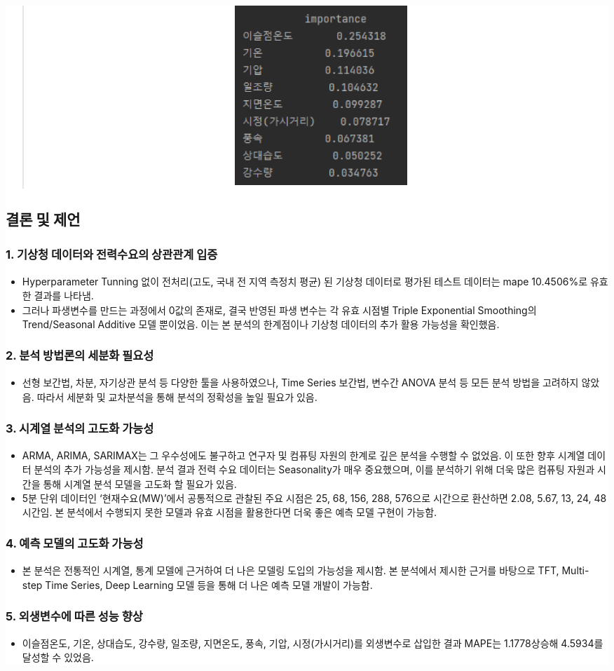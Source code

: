 > <p align="center"><img src="picture/Feature_Importances.png" width="30%" height="30%"></p>
## 결론 및 제언
### 1. 기상청 데이터와 전력수요의 상관관계 입증
- Hyperparameter Tunning 없이 전처리(고도, 국내 전 지역 측정치 평균) 된 기상청 데이터로 평가된 테스트 데이터는 mape 10.4506%로 유효한 결과를 나타냄. 
- 그러나 파생변수를 만드는 과정에서 0값의 존재로, 결국 반영된 파생 변수는 각 유효 시점별 Triple Exponential Smoothing의 Trend/Seasonal Additive 모델 뿐이었음. 이는 본 분석의 한계점이나 기상청 데이터의 추가 활용 가능성을 확인했음.
### 2.  분석 방법론의 세분화 필요성
- 선형 보간법, 차분, 자기상관 분석 등 다양한 툴을 사용하였으나, Time Series 보간법, 변수간 ANOVA 분석 등 모든 분석 방법을 고려하지 않았음. 따라서 세분화 및 교차분석을 통해 분석의 정확성을 높일 필요가 있음.
### 3.  시계열 분석의 고도화 가능성
- ARMA, ARIMA, SARIMAX는 그 우수성에도 불구하고 연구자 및 컴퓨팅 자원의 한계로 깊은 분석을 수행할 수 없었음. 이 또한 향후 시계열 데이터 분석의 추가 가능성을 제시함. 분석 결과 전력 수요 데이터는 Seasonality가 매우 중요했으며, 이를 분석하기 위해 더욱 많은 컴퓨팅 자원과 시간을 통해 시계열 분석 모델을 고도화 할 필요가 있음.
- 5분 단위 데이터인 ‘현재수요(MW)’에서 공통적으로 관찰된 주요 시점은 25, 68, 156, 288, 576으로 시간으로 환산하면 2.08, 5.67, 13, 24, 48시간임. 본 분석에서 수행되지 못한 모델과 유효 시점을 활용한다면 더욱 좋은 예측 모델 구현이 가능함.
### 4.  예측 모델의 고도화 가능성
- 본 분석은 전통적인 시계열, 통계 모델에 근거하여 더 나은 모델링 도입의 가능성을 제시함. 본 분석에서 제시한 근거를 바탕으로 TFT, Multi-step Time Series, Deep Learning 모델 등을 통해 더 나은 예측 모델 개발이 가능함.
### 5. 외생변수에 따른 성능 향상
- 이슬점온도, 기온, 상대습도, 강수량, 일조량, 지면온도, 풍속, 기압, 시정(가시거리)를 외생변수로 삽입한 결과
MAPE는 1.1778상승해 4.5934를 달성할 수 있었음.
